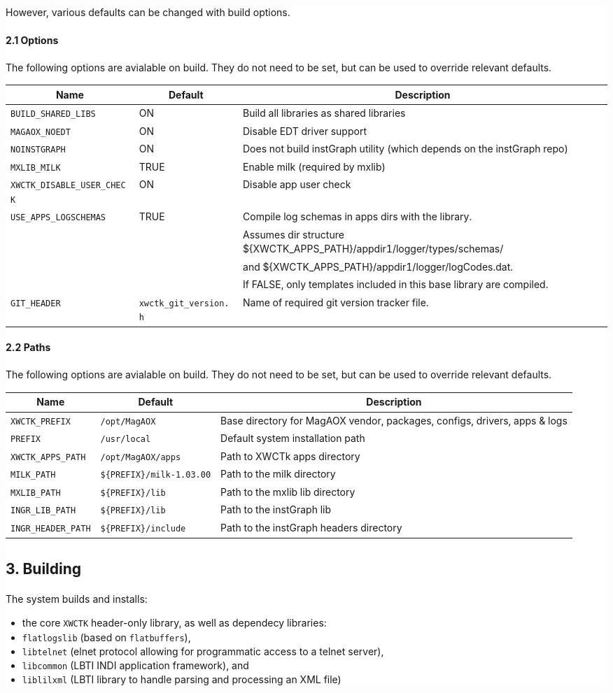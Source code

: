 However, various defaults can be changed with build options.

#### 2.1 Options

The following options are avialable on build. They do not need to be set, but can be used to override relevant defaults.

| Name                        | Default               | Description |
|-----------------------------|-----------------------|-------------|
| `BUILD_SHARED_LIBS`         | ON                    | Build all libraries as shared libraries |
| `MAGAOX_NOEDT`              | ON                    | Disable EDT driver support |
| `NOINSTGRAPH`               | ON                    | Does not build instGraph utility (which depends on the instGraph repo) |
| `MXLIB_MILK`                | TRUE                  | Enable milk (required by mxlib) |
| `XWCTK_DISABLE_USER_CHECK`  | ON                    | Disable app user check |
| `USE_APPS_LOGSCHEMAS`       | TRUE                  | Compile log schemas in apps dirs with the library. |
|                             |                       | Assumes dir structure ${XWCTK_APPS_PATH}/appdir1/logger/types/schemas/ |
|                             |                       | and ${XWCTK_APPS_PATH}/appdir1/logger/logCodes.dat. |
|                             |                       | If FALSE, only templates included in this base library are compiled. |
| `GIT_HEADER`                | `xwctk_git_version.h` | Name of required git version tracker file. |

#### 2.2 Paths

The following options are avialable on build. They do not need to be set, but can be used to override relevant defaults.

| Name                        | Default                  | Description |
|-----------------------------|--------------------------|-------------|
| `XWCTK_PREFIX`              | `/opt/MagAOX`            | Base directory for MagAOX vendor, packages, configs, drivers, apps & logs |
| `PREFIX`                    | `/usr/local`             | Default system installation path |
| `XWCTK_APPS_PATH`           | `/opt/MagAOX/apps`       | Path to XWCTk apps directory |
| `MILK_PATH`                 | `${PREFIX}/milk-1.03.00` | Path to the milk directory |
| `MXLIB_PATH`                | `${PREFIX}/lib`          | Path to the mxlib lib directory |
| `INGR_LIB_PATH`             | `${PREFIX}/lib`          | Path to the instGraph lib |
| `INGR_HEADER_PATH`          | `${PREFIX}/include`      | Path to the instGraph headers directory |


## 3. Building

The system builds and installs:
- the core `XWCTK` header-only library, 
as well as dependecy libraries:
- `flatlogslib` (based on `flatbuffers`),
- `libtelnet` (elnet protocol allowing for programmatic access to a telnet server),
- `libcommon` (LBTI INDI application framework), and
- `liblilxml` (LBTI library to handle parsing and processing an XML file)
